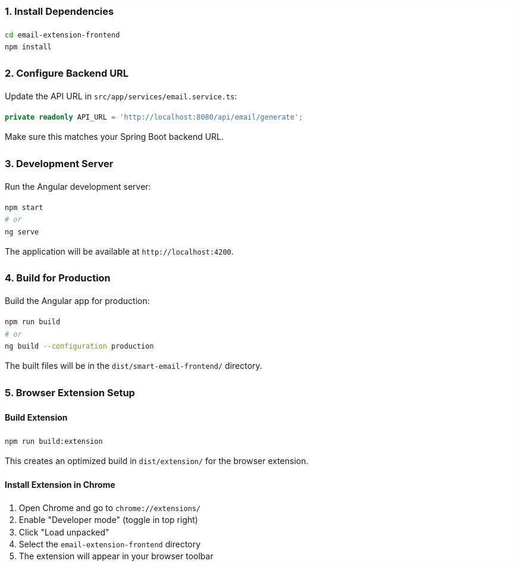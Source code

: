 ### 1. Install Dependencies

```bash
cd email-extension-frontend
npm install
```

### 2. Configure Backend URL

Update the API URL in `src/app/services/email.service.ts`:

```typescript
private readonly API_URL = 'http://localhost:8080/api/email/generate';
```

Make sure this matches your Spring Boot backend URL.

### 3. Development Server

Run the Angular development server:

```bash
npm start
# or
ng serve
```

The application will be available at `http://localhost:4200`.

### 4. Build for Production

Build the Angular app for production:

```bash
npm run build
# or
ng build --configuration production
```

The built files will be in the `dist/smart-email-frontend/` directory.

### 5. Browser Extension Setup

#### Build Extension

```bash
npm run build:extension
```

This creates an optimized build in `dist/extension/` for the browser extension.

#### Install Extension in Chrome

1. Open Chrome and go to `chrome://extensions/`
2. Enable "Developer mode" (toggle in top right)
3. Click "Load unpacked"
4. Select the `email-extension-frontend` directory
5. The extension will appear in your browser toolbar

